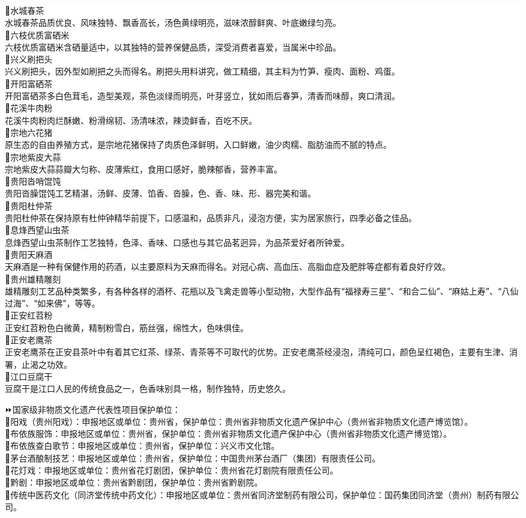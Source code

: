 🔸水城春茶  
水城春茶品质优良、风味独特、飘香高长，汤色黄绿明亮，滋味浓醇鲜爽、叶底嫩绿匀亮。  
🔸六枝优质富硒米  
六枝优质富硒米含硒量适中，以其独特的营养保健品质，深受消费者喜爱，当属米中珍品。  
🔸兴义刷把头  
兴义刷把头，因外型如刷把之头而得名。刷把头用料讲究，做工精细，其主料为竹笋、瘦肉、面粉、鸡蛋。  
🔸开阳富硒茶  
开阳富硒茶多白色茸毛，造型美观，茶色淡绿而明亮，叶芽竖立，犹如雨后春笋，清香而味醇，爽口清润。  
🔸花溪牛肉粉  
花溪牛肉粉肉烂酥嫩、粉滑绵韧、汤清味浓，辣烫鲜香，百吃不厌。  
🔸宗地六花猪  
原生态的自由养殖方式，是宗地花猪保持了肉质色泽鲜明，入口鲜嫩，油少肉糯、脂肪油而不腻的特点。  
🔸宗地紫皮大蒜  
宗地紫皮大蒜蒜瓣大匀称、皮薄紫红，食用口感好，脆辣郁香，营养丰富。  
🔸贵阳沓哨馄饨  
贵阳沓臊馄饨工艺精湛，汤鲜、皮薄、馅香、沓臊，色、香、味、形、器完美和谐。  
🔸贵阳杜仲茶  
贵阳杜仲茶在保持原有杜仲钟精华前提下，口感温和，品质非凡，浸泡方便，实为居家旅行，四季必备之佳品。  
🔸息烽西望山虫茶  
息烽西望山虫茶制作工艺独特，色泽、香味、口感也与其它品茗迥异，为品茶爱好者所钟爱。  
🔸贵阳天麻酒  
天麻酒是一种有保健作用的药酒，以主要原料为天麻而得名。对冠心病、高血压、高脂血症及肥胖等症都有着良好疗效。  
🔸贵州雄精雕刻  
雄精雕刻工艺品种类繁多，有各种各样的酒杯、花瓶以及飞禽走兽等小型动物，大型作品有“福禄寿三星”、“和合二仙”、“麻姑上寿”、“八仙过海”、“如来佛”，等等。  
🔸正安红苕粉  
正安红苕粉色白微黄，精制粉雪白，筋丝强，绵性大，色味俱佳。  
🔸正安老鹰茶  
正安老鹰茶在正安县茶叶中有着其它红茶、绿茶、青茶等不可取代的优势。正安老鹰茶经浸泡，清纯可口，颜色呈红褐色，主要有生津、消署，止渴之功效。  
🔸江口豆腐干  
豆腐干是江口人民的传统食品之一，色香味别具一格，制作独特，历史悠久。    
  
⏩国家级非物质文化遗产代表性项目保护单位：  
🔸阳戏（贵州阳戏）：申报地区或单位：贵州省，保护单位：贵州省非物质文化遗产保护中心（贵州省非物质文化遗产博览馆）。  
🔸布依族服饰：申报地区或单位：贵州省，保护单位：贵州省非物质文化遗产保护中心（贵州省非物质文化遗产博览馆）。  
🔸布依族查白歌节：申报地区或单位：贵州省，保护单位：兴义市文化馆。  
🔸茅台酒酿制技艺：申报地区或单位：贵州省，保护单位：中国贵州茅台酒厂（集团）有限责任公司。    
🔸花灯戏：申报地区或单位：贵州省花灯剧团，保护单位：贵州省花灯剧院有限责任公司。  
🔸黔剧：申报地区或单位：贵州省黔剧团，保护单位：贵州省黔剧院。  
🔸传统中医药文化（同济堂传统中药文化）：申报地区或单位：贵州省同济堂制药有限公司，保护单位：国药集团同济堂（贵州）制药有限公司。  
